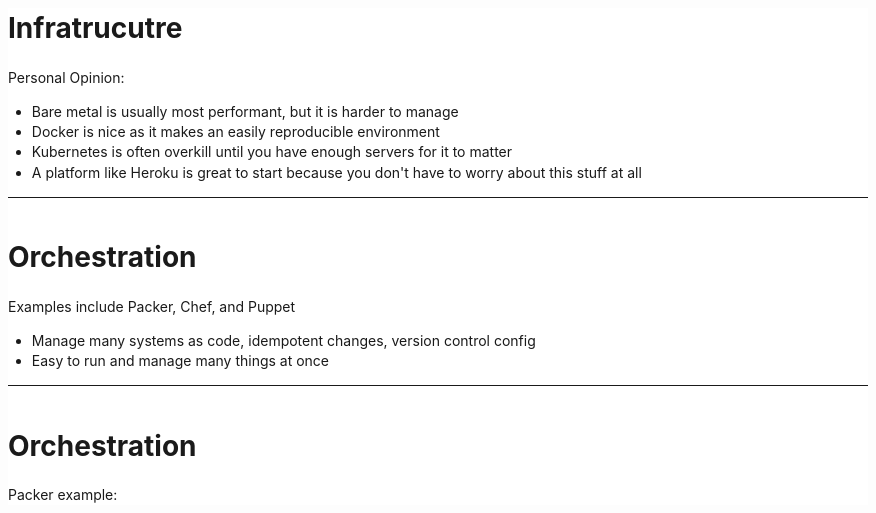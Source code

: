 # Infratrucutre

Personal Opinion:

- Bare metal is usually most performant, but it is harder to manage
- Docker is nice as it makes an easily reproducible environment
- Kubernetes is often overkill until you have enough servers for it to matter
- A platform like Heroku is great to start because you don't have to worry about this stuff at all 


---

# Orchestration

Examples include Packer, Chef, and Puppet

- Manage many systems as code, idempotent changes, version control config
- Easy to run and manage many things at once

---

# Orchestration

Packer example:
